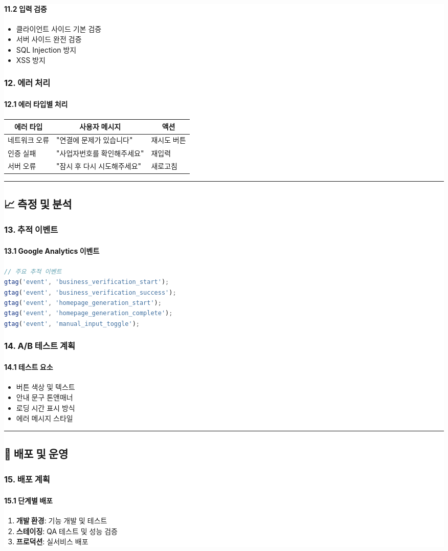#### **11.2 입력 검증**
- 클라이언트 사이드 기본 검증
- 서버 사이드 완전 검증
- SQL Injection 방지
- XSS 방지

### **12. 에러 처리**

#### **12.1 에러 타입별 처리**
| 에러 타입 | 사용자 메시지 | 액션 |
|-----------|---------------|------|
| 네트워크 오류 | "연결에 문제가 있습니다" | 재시도 버튼 |
| 인증 실패 | "사업자번호를 확인해주세요" | 재입력 |
| 서버 오류 | "잠시 후 다시 시도해주세요" | 새로고침 |

---

## 📈 **측정 및 분석**

### **13. 추적 이벤트**

#### **13.1 Google Analytics 이벤트**
```javascript
// 주요 추적 이벤트
gtag('event', 'business_verification_start');
gtag('event', 'business_verification_success');
gtag('event', 'homepage_generation_start');
gtag('event', 'homepage_generation_complete');
gtag('event', 'manual_input_toggle');
```

### **14. A/B 테스트 계획**

#### **14.1 테스트 요소**
- 버튼 색상 및 텍스트
- 안내 문구 톤앤매너
- 로딩 시간 표시 방식
- 에러 메시지 스타일

---

## 🚀 **배포 및 운영**

### **15. 배포 계획**

#### **15.1 단계별 배포**
1. **개발 환경**: 기능 개발 및 테스트
2. **스테이징**: QA 테스트 및 성능 검증
3. **프로덕션**: 실서비스 배포
